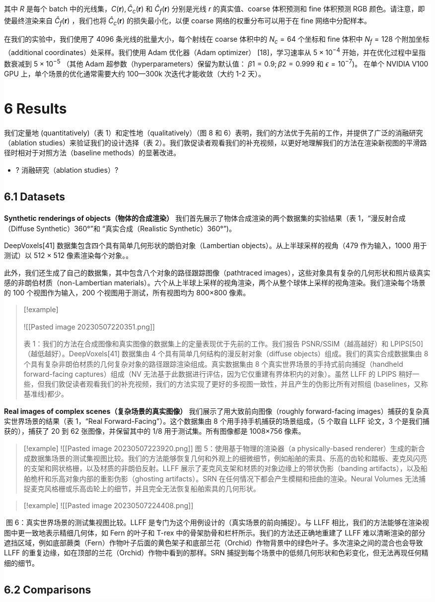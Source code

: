 其中 $R$ 是每个 batch 中的光线集，$C(\mathbf{r}), \hat{C}_c(\mathbf{r})$ 和 $\hat{C}_f(\mathbf{r})$ 分别是光线 $r$ 的真实值、coarse 体积预测和 fine 体积预测 RGB 颜色。请注意，即使最终渲染来自 $\hat{C}_f(\mathbf{r})$ ，我们也将 $\hat{C}_c(\mathbf{r})$ 的损失最小化，以便 coarse 网络的权重分布可以用于在 fine 网络中分配样本。   

在我们的实验中，我们使用了 4096 条光线的批量大小，每个射线在 coarse 体积中的 $N_c=64$ 个坐标和 fine 体积中 $N_f=128$ 个附加坐标（additional coordinates）处采样。我们使用 Adam 优化器（Adam optimizer） [18]，学习速率从 $5\times10^{-4}$ 开始，并在优化过程中呈指数衰减到 $5\times10^{-5}$ （其他 Adam 超参数（hyperparameters）保留为默认值： $\beta1=0.9;\beta2=0.999$ 和 $ϵ=10^{-7}$)。
在单个 NVIDIA V100 GPU 上，单个场景的优化通常需要大约 100—300k 次迭代才能收敛（大约 1-2 天）。

# 6 Results

我们定量地 (quantitatively)（表 1）和定性地（qualitatively）（图 8 和 6）表明，我们的方法优于先前的工作，并提供了广泛的消融研究（ablation studies）来验证我们的设计选择（表 2）。我们敦促读者观看我们的补充视频，以更好地理解我们的方法在渲染新视图的平滑路径时相对于对照方法（baseline methods）的显著改进。 
- ? 消融研究（ablation studies）?
## 6.1 Datasets
**Synthetic renderings of objects（物体的合成渲染）** 
我们首先展示了物体合成渲染的两个数据集的实验结果（表 1，“漫反射合成（Diffuse Synthetic）360°”和 “真实合成（Realistic Synthetic）360°”)。

DeepVoxels[41] 数据集包含四个具有简单几何形状的朗伯对象（Lambertian objects）。从上半球采样的视角（479 作为输入，1000 用于测试）以 512 × 512 像素渲染每个对象。。

此外，我们还生成了自己的数据集，其中包含八个对象的路径跟踪图像（pathtraced images），这些对象具有复杂的几何形状和照片级真实感的非朗伯材质（non-Lambertian materials）。六个从上半球上采样的视角渲染，两个从整个球体上采样的视角渲染。我们渲染每个场景的 100 个视图作为输入，200 个视图用于测试，所有视图均为 800×800 像素。

> [!example] 
> 
> ![[Pasted image 20230507220351.png]]
> 
> 表 1：我们的方法在合成图像和真实图像的数据集上的定量表现优于先前的工作。我们报告 PSNR/SSIM（越高越好）和 LPIPS[50]（越低越好）。DeepVoxels[41] 数据集由 4 个具有简单几何结构的漫反射对象（diffuse objects）组成。我们的真实合成数据集由 8 个具有复杂非朗伯材质的几何复杂对象的路径跟踪渲染组成。真实数据集由 8 个真实世界场景的手持式前向捕捉（handheld forward-facing captures）组成（NV 无法基于此数据进行评估，因为它仅重建有界体积内的对象）。虽然 LLFF 的 LPIPS 稍好一些，但我们敦促读者观看我们的补充视频，我们的方法实现了更好的多视图一致性，并且产生的伪影比所有对照组 (baselines，又称基准线)都少。

**Real images of complex scenes（复杂场景的真实图像）**
我们展示了用大致前向图像（roughly forward-facing images）捕获的复杂真实世界场景的结果（表 1，“Real Forward-Facing”）。这个数据集由 8 个用手持手机捕获的场景组成，（5 个取自 LLFF 论文，3 个是我们捕获的），捕获了 20 到 62 张图像，并保留其中的 1/8 用于测试集。所有图像都是 1008×756 像素。

> [!example] 
> ![[Pasted image 20230507223920.png]]
> 图 5：使用基于物理的渲染器（a physically-based renderer）生成的新合成数据集场景的测试集视图比较。我们的方法能够恢复几何和外观上的细微细节，例如船舶的索具、乐高的齿轮和踏板、麦克风闪亮的支架和网状格栅，以及材质的非朗伯反射。LLFF 展示了麦克风支架和材质的对象边缘上的带状伪影（banding artifacts），以及船舶桅杆和乐高对象内部的重影伪影（ghosting artifacts）。SRN 在任何情况下都会产生模糊和扭曲的渲染。Neural Volumes 无法捕捉麦克风格栅或乐高齿轮上的细节，并且完全无法恢复船舶索具的几何形状。


> [!example] 
> ![[Pasted image 20230507224408.png]]
> 
 图 6：真实世界场景的测试集视图比较。LLFF 是专门为这个用例设计的（真实场景的前向捕捉）。与 LLFF 相比，我们的方法能够在渲染视图中更一致地表示精细几何体，如 Fern 的叶子和 T-rex 中的骨架肋骨和栏杆所示。我们的方法还正确地重建了 LLFF 难以清晰渲染的部分遮挡区域，例如底部蕨类（Fern）作物叶子后面的黄色架子和底部兰花（Orchid）作物背景中的绿色叶子。多次渲染之间的混合也会导致 LLFF 的重复边缘，如在顶部的兰花（Orchid）作物中看到的那样。SRN 捕捉到每个场景中的低频几何形状和色彩变化，但无法再现任何精细的细节。

## 6.2 Comparisons
